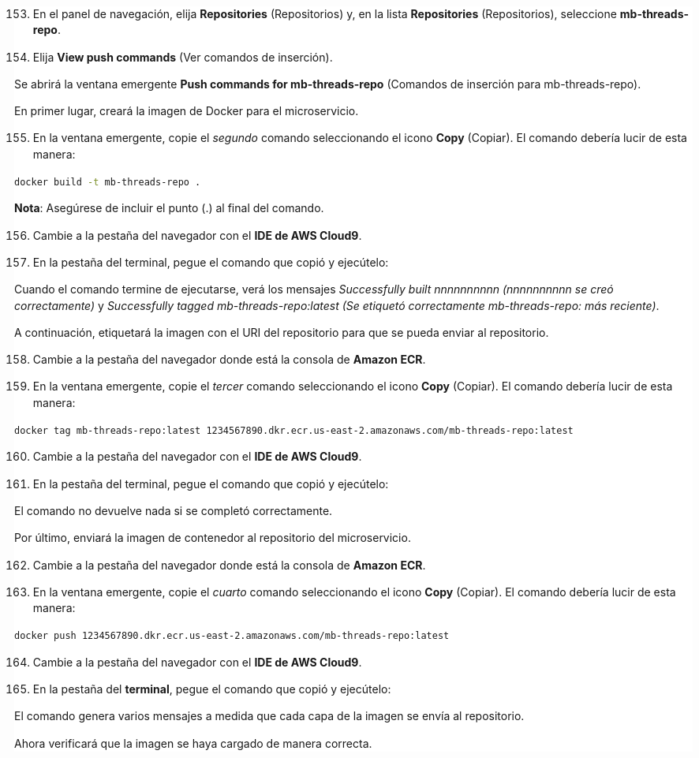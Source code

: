 153. En el panel de navegación, elija **Repositories** (Repositorios) y, en la lista **Repositories** (Repositorios), seleccione **mb-threads-repo**.

154. Elija **View push commands** (Ver comandos de inserción).

   Se abrirá la ventana emergente **Push commands for mb-threads-repo** (Comandos de inserción para mb-threads-repo).

   En primer lugar, creará la imagen de Docker para el microservicio.

155. En la ventana emergente, copie el *segundo* comando seleccionando el icono **Copy** (Copiar). El comando debería lucir de esta manera:

  ```bash
  docker build -t mb-threads-repo .
  ```

**Nota**: Asegúrese de incluir el punto (.) al final del comando.

156. Cambie a la pestaña del navegador con el **IDE de AWS Cloud9**.

157. En la pestaña del terminal, pegue el comando que copió y ejecútelo:

   Cuando el comando termine de ejecutarse, verá los mensajes *Successfully built nnnnnnnnnn (nnnnnnnnnn se creó correctamente)* y *Successfully tagged mb-threads-repo:latest (Se etiquetó correctamente mb-threads-repo: más reciente)*.

   A continuación, etiquetará la imagen con el URI del repositorio para que se pueda enviar al repositorio.

158. Cambie a la pestaña del navegador donde está la consola de **Amazon ECR**.

159. En la ventana emergente, copie el *tercer* comando seleccionando el icono **Copy** (Copiar). El comando debería lucir de esta manera:

  ```bash
docker tag mb-threads-repo:latest 1234567890.dkr.ecr.us-east-2.amazonaws.com/mb-threads-repo:latest
  ```

160. Cambie a la pestaña del navegador con el **IDE de AWS Cloud9**.

161. En la pestaña del terminal, pegue el comando que copió y ejecútelo:

   El comando no devuelve nada si se completó correctamente.

   Por último, enviará la imagen de contenedor al repositorio del microservicio.

162. Cambie a la pestaña del navegador donde está la consola de **Amazon ECR**.

163. En la ventana emergente, copie el *cuarto* comando seleccionando el icono **Copy** (Copiar). El comando debería lucir de esta manera:

  ```bash
docker push 1234567890.dkr.ecr.us-east-2.amazonaws.com/mb-threads-repo:latest
  ```

164. Cambie a la pestaña del navegador con el **IDE de AWS Cloud9**.

165. En la pestaña del **terminal**, pegue el comando que copió y ejecútelo:

   El comando genera varios mensajes a medida que cada capa de la imagen se envía al repositorio.

   Ahora verificará que la imagen se haya cargado de manera correcta.
